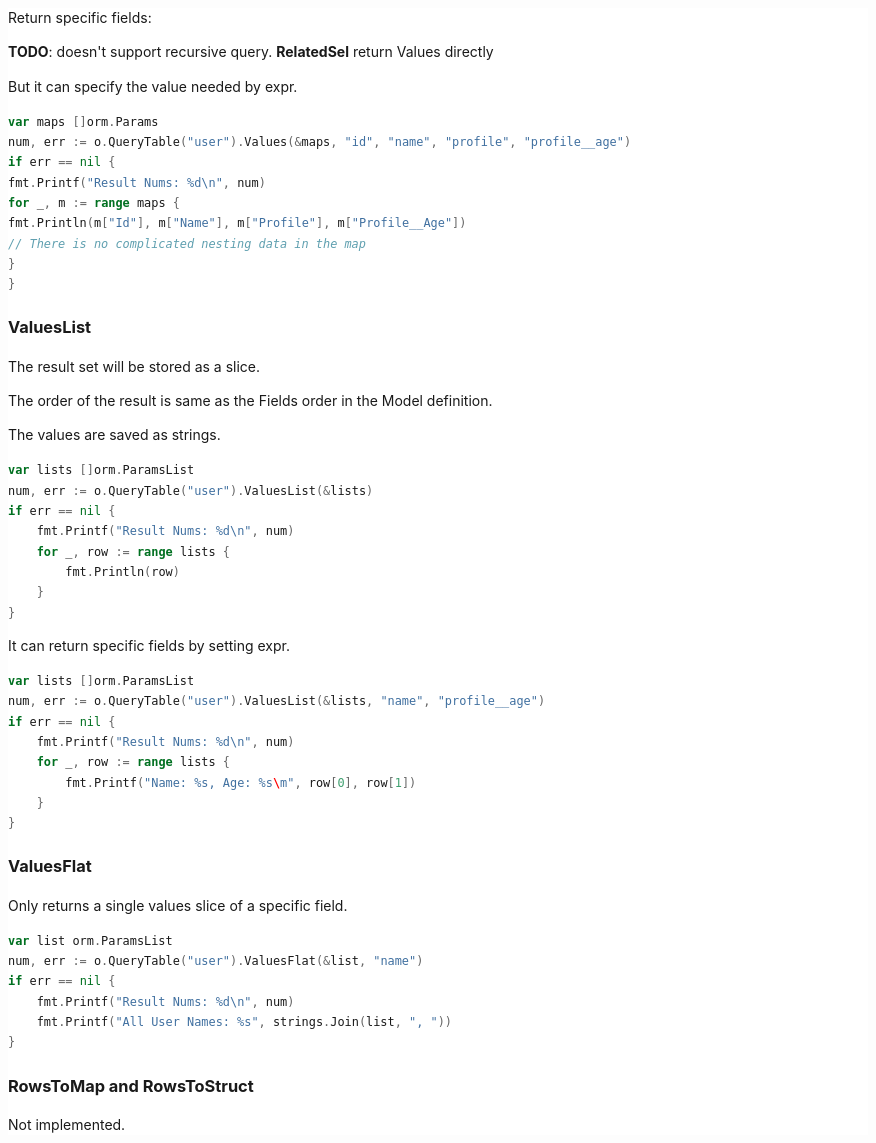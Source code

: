 Return specific fields:

**TODO**: doesn't support recursive query. **RelatedSel** return Values directly

But it can specify the value needed by expr.

```go
var maps []orm.Params
num, err := o.QueryTable("user").Values(&maps, "id", "name", "profile", "profile__age")
if err == nil {
fmt.Printf("Result Nums: %d\n", num)
for _, m := range maps {
fmt.Println(m["Id"], m["Name"], m["Profile"], m["Profile__Age"])
// There is no complicated nesting data in the map
}
}
```

### ValuesList

The result set will be stored as a slice.

The order of the result is same as the Fields order in the Model definition.

The values are saved as strings.

```go
var lists []orm.ParamsList
num, err := o.QueryTable("user").ValuesList(&lists)
if err == nil {
	fmt.Printf("Result Nums: %d\n", num)
	for _, row := range lists {
		fmt.Println(row)
	}
}
```

It can return specific fields by setting expr.

```go
var lists []orm.ParamsList
num, err := o.QueryTable("user").ValuesList(&lists, "name", "profile__age")
if err == nil {
	fmt.Printf("Result Nums: %d\n", num)
	for _, row := range lists {
		fmt.Printf("Name: %s, Age: %s\m", row[0], row[1])
	}
}
```

### ValuesFlat

Only returns a single values slice of a specific field.

```go
var list orm.ParamsList
num, err := o.QueryTable("user").ValuesFlat(&list, "name")
if err == nil {
	fmt.Printf("Result Nums: %d\n", num)
	fmt.Printf("All User Names: %s", strings.Join(list, ", "))
}
```

### RowsToMap and RowsToStruct

Not implemented.

